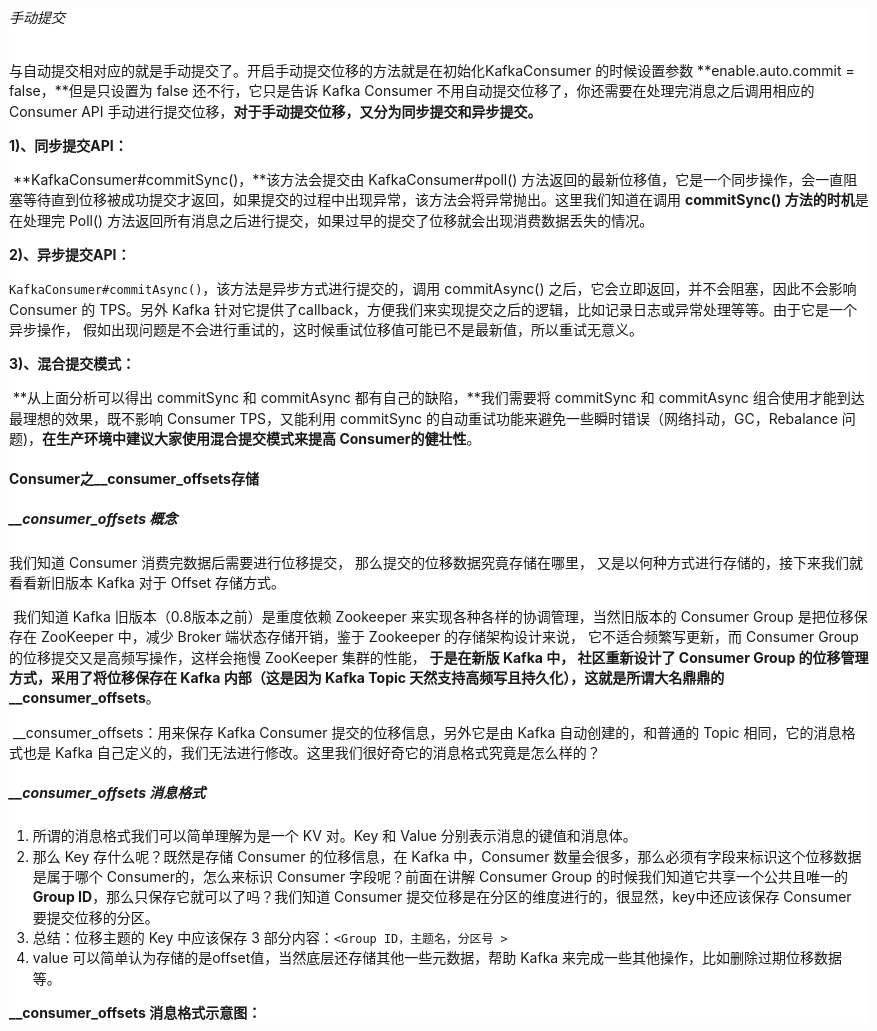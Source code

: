 

###### 手动提交

与自动提交相对应的就是手动提交了。开启手动提交位移的方法就是在初始化KafkaConsumer 的时候设置参数 **enable.auto.commit = false，**但是只设置为 false 还不行，它只是告诉 Kafka Consumer 不用自动提交位移了，你还需要在处理完消息之后调用相应的  Consumer API 手动进行提交位移，**对于手动提交位移，又分为同步提交和异步提交。**

   **1)、同步提交API：**

​         **KafkaConsumer#commitSync()，**该方法会提交由 KafkaConsumer#poll() 方法返回的最新位移值，它是一个同步操作，会一直阻塞等待直到位移被成功提交才返回，如果提交的过程中出现异常，该方法会将异常抛出。这里我们知道在调用 **commitSync() 方法的时机**是在处理完 Poll() 方法返回所有消息之后进行提交，如果过早的提交了位移就会出现消费数据丢失的情况。

   **2)、异步提交API：**

​        `KafkaConsumer#commitAsync()`，该方法是异步方式进行提交的，调用 commitAsync() 之后，它会立即返回，并不会阻塞，因此不会影响 Consumer 的 TPS。另外 Kafka 针对它提供了callback，方便我们来实现提交之后的逻辑，比如记录日志或异常处理等等。由于它是一个异步操作， 假如出现问题是不会进行重试的，这时候重试位移值可能已不是最新值，所以重试无意义。

   **3)、混合提交模式：**

​        **从上面分析可以得出 commitSync 和 commitAsync 都有自己的缺陷，**我们需要将 commitSync 和 commitAsync 组合使用才能到达最理想的效果，既不影响 Consumer TPS，又能利用 commitSync 的自动重试功能来避免一些瞬时错误（网络抖动，GC，Rebalance 问题)，**在生产环境中建议大家使用混合提交模式来提高 Consumer的健壮性**。



#### Consumer之__consumer_offsets存储

##### __consumer_offsets 概念

我们知道 Consumer 消费完数据后需要进行位移提交， 那么提交的位移数据究竟存储在哪里， 又是以何种方式进行存储的，接下来我们就看看新旧版本 Kafka 对于 Offset 存储方式。

​        我们知道 Kafka 旧版本（0.8版本之前）是重度依赖 Zookeeper 来实现各种各样的协调管理，当然旧版本的 Consumer Group 是把位移保存在 ZooKeeper 中，减少 Broker 端状态存储开销，鉴于 Zookeeper 的存储架构设计来说， 它不适合频繁写更新，而 Consumer Group 的位移提交又是高频写操作，这样会拖慢 ZooKeeper 集群的性能， **于是在新版 Kafka 中， 社区重新设计了 Consumer Group 的位移管理方式，采用了将位移保存在 Kafka 内部（这是因为 Kafka Topic 天然支持高频写且持久化），这就是所谓大名鼎鼎的__consumer_offsets**。

​      __consumer_offsets：用来保存 Kafka Consumer 提交的位移信息，另外它是由 Kafka 自动创建的，和普通的 Topic 相同，它的消息格式也是 Kafka 自己定义的，我们无法进行修改。这里我们很好奇它的消息格式究竟是怎么样的？

##### __consumer_offsets 消息格式

1. 所谓的消息格式我们可以简单理解为是一个 KV 对。Key 和 Value 分别表示消息的键值和消息体。
2. 那么 Key 存什么呢？既然是存储 Consumer 的位移信息，在 Kafka 中，Consumer 数量会很多，那么必须有字段来标识这个位移数据是属于哪个 Consumer的，怎么来标识 Consumer 字段呢？前面在讲解 Consumer Group 的时候我们知道它共享一个公共且唯一的**Group ID**，那么只保存它就可以了吗？我们知道 Consumer 提交位移是在分区的维度进行的，很显然，key中还应该保存 Consumer 要提交位移的分区。
3. 总结：位移主题的 Key 中应该保存 3 部分内容：`<Group ID，主题名，分区号 >`
4. value 可以简单认为存储的是offset值，当然底层还存储其他一些元数据，帮助 Kafka 来完成一些其他操作，比如删除过期位移数据等。

**__consumer_offsets 消息格式示意图：**

